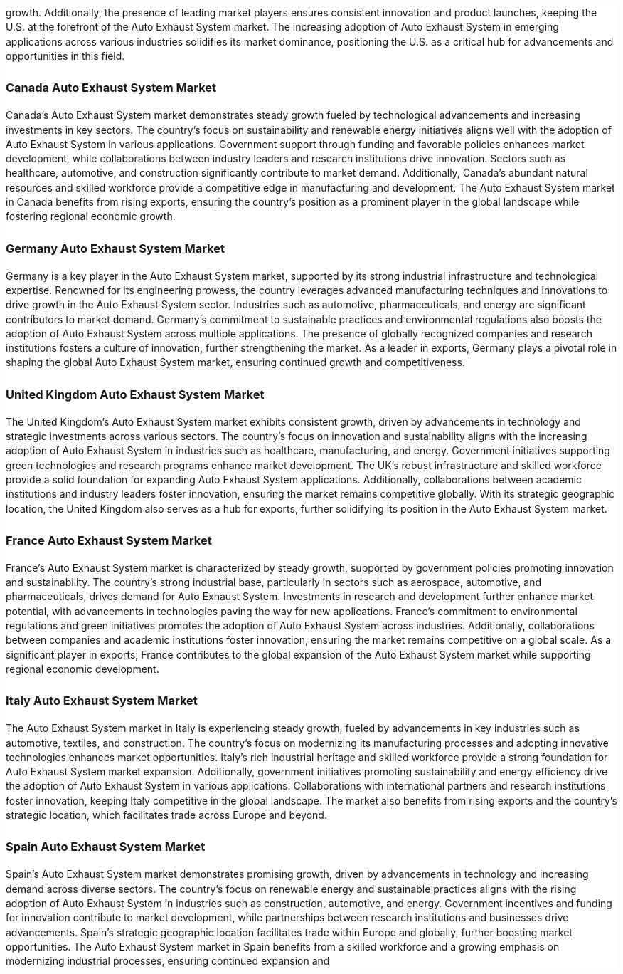 growth. Additionally, the presence of leading market players ensures consistent innovation and product launches, keeping the U.S. at the forefront of the Auto Exhaust System market. The increasing adoption of Auto Exhaust System in emerging applications across various industries solidifies its market dominance, positioning the U.S. as a critical hub for advancements and opportunities in this field.</p><h3>Canada Auto Exhaust System Market</h3><p>Canada&rsquo;s Auto Exhaust System market demonstrates steady growth fueled by technological advancements and increasing investments in key sectors. The country&rsquo;s focus on sustainability and renewable energy initiatives aligns well with the adoption of Auto Exhaust System in various applications. Government support through funding and favorable policies enhances market development, while collaborations between industry leaders and research institutions drive innovation. Sectors such as healthcare, automotive, and construction significantly contribute to market demand. Additionally, Canada&rsquo;s abundant natural resources and skilled workforce provide a competitive edge in manufacturing and development. The Auto Exhaust System market in Canada benefits from rising exports, ensuring the country&rsquo;s position as a prominent player in the global landscape while fostering regional economic growth.</p><h3>Germany Auto Exhaust System Market</h3><p>Germany is a key player in the Auto Exhaust System market, supported by its strong industrial infrastructure and technological expertise. Renowned for its engineering prowess, the country leverages advanced manufacturing techniques and innovations to drive growth in the Auto Exhaust System sector. Industries such as automotive, pharmaceuticals, and energy are significant contributors to market demand. Germany&rsquo;s commitment to sustainable practices and environmental regulations also boosts the adoption of Auto Exhaust System across multiple applications. The presence of globally recognized companies and research institutions fosters a culture of innovation, further strengthening the market. As a leader in exports, Germany plays a pivotal role in shaping the global Auto Exhaust System market, ensuring continued growth and competitiveness.</p><h3>United Kingdom Auto Exhaust System Market</h3><p>The United Kingdom&rsquo;s Auto Exhaust System market exhibits consistent growth, driven by advancements in technology and strategic investments across various sectors. The country&rsquo;s focus on innovation and sustainability aligns with the increasing adoption of Auto Exhaust System in industries such as healthcare, manufacturing, and energy. Government initiatives supporting green technologies and research programs enhance market development. The UK&rsquo;s robust infrastructure and skilled workforce provide a solid foundation for expanding Auto Exhaust System applications. Additionally, collaborations between academic institutions and industry leaders foster innovation, ensuring the market remains competitive globally. With its strategic geographic location, the United Kingdom also serves as a hub for exports, further solidifying its position in the Auto Exhaust System market.</p><h3>France Auto Exhaust System Market</h3><p>France&rsquo;s Auto Exhaust System market is characterized by steady growth, supported by government policies promoting innovation and sustainability. The country&rsquo;s strong industrial base, particularly in sectors such as aerospace, automotive, and pharmaceuticals, drives demand for Auto Exhaust System. Investments in research and development further enhance market potential, with advancements in technologies paving the way for new applications. France&rsquo;s commitment to environmental regulations and green initiatives promotes the adoption of Auto Exhaust System across industries. Additionally, collaborations between companies and academic institutions foster innovation, ensuring the market remains competitive on a global scale. As a significant player in exports, France contributes to the global expansion of the Auto Exhaust System market while supporting regional economic development.</p><h3>Italy Auto Exhaust System Market</h3><p>The Auto Exhaust System market in Italy is experiencing steady growth, fueled by advancements in key industries such as automotive, textiles, and construction. The country&rsquo;s focus on modernizing its manufacturing processes and adopting innovative technologies enhances market opportunities. Italy&rsquo;s rich industrial heritage and skilled workforce provide a strong foundation for Auto Exhaust System market expansion. Additionally, government initiatives promoting sustainability and energy efficiency drive the adoption of Auto Exhaust System in various applications. Collaborations with international partners and research institutions foster innovation, keeping Italy competitive in the global landscape. The market also benefits from rising exports and the country&rsquo;s strategic location, which facilitates trade across Europe and beyond.</p><h3>Spain Auto Exhaust System Market</h3><p>Spain&rsquo;s Auto Exhaust System market demonstrates promising growth, driven by advancements in technology and increasing demand across diverse sectors. The country&rsquo;s focus on renewable energy and sustainable practices aligns with the rising adoption of Auto Exhaust System in industries such as construction, automotive, and energy. Government incentives and funding for innovation contribute to market development, while partnerships between research institutions and businesses drive advancements. Spain&rsquo;s strategic geographic location facilitates trade within Europe and globally, further boosting market opportunities. The Auto Exhaust System market in Spain benefits from a skilled workforce and a growing emphasis on modernizing industrial processes, ensuring continued expansion and